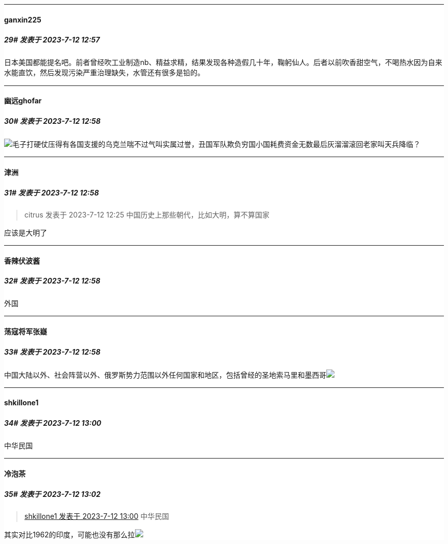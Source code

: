 *****

####  ganxin225  
##### 29#       发表于 2023-7-12 12:57

日本美国都能提名吧。前者曾经吹工业制造nb、精益求精，结果发现各种造假几十年，鞠躬仙人。后者以前吹香甜空气，不喝热水因为自来水能直饮，然后发现污染严重治理缺失，水管还有很多是铅的。

*****

####  幽远ghofar  
##### 30#       发表于 2023-7-12 12:58

<img src="https://static.saraba1st.com/image/smiley/face2017/066.png" referrerpolicy="no-referrer">毛子打硬仗压得有各国支援的乌克兰喘不过气叫实属过誉，丑国军队欺负穷国小国耗费资金无数最后灰溜溜滚回老家叫天兵降临？


*****

####  津洲  
##### 31#       发表于 2023-7-12 12:58

<blockquote>citrus 发表于 2023-7-12 12:25
中国历史上那些朝代，比如大明，算不算国家</blockquote>
应该是大明了

*****

####  香辣伏波酱  
##### 32#       发表于 2023-7-12 12:58

外国

*****

####  荡寇将军张嶷  
##### 33#       发表于 2023-7-12 12:58

中国大陆以外、社会阵营以外、俄罗斯势力范围以外任何国家和地区，包括曾经的圣地索马里和墨西哥<img src="https://static.saraba1st.com/image/smiley/face2017/049.png" referrerpolicy="no-referrer">

*****

####  shkillone1  
##### 34#       发表于 2023-7-12 13:00

中华民国

*****

####  冷泡茶  
##### 35#       发表于 2023-7-12 13:02

<blockquote><a href="httphttps://bbs.saraba1st.com/2b/forum.php?mod=redirect&amp;goto=findpost&amp;pid=61637750&amp;ptid=2144086" target="_blank">shkillone1 发表于 2023-7-12 13:00</a>
中华民国</blockquote>
其实对比1962的印度，可能也没有那么拉<img src="https://static.saraba1st.com/image/smiley/face2017/051.png" referrerpolicy="no-referrer">
